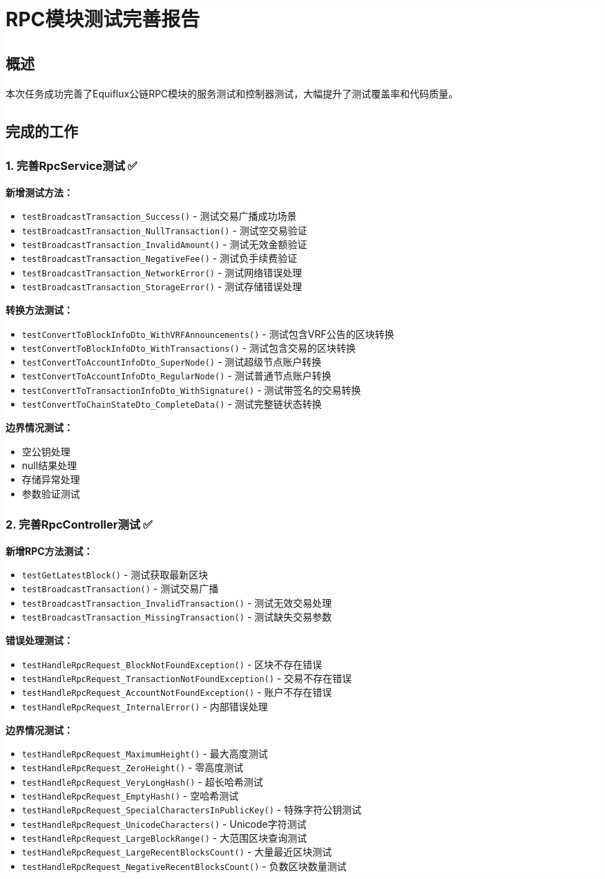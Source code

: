 # RPC模块测试完善报告

## 概述

本次任务成功完善了Equiflux公链RPC模块的服务测试和控制器测试，大幅提升了测试覆盖率和代码质量。

## 完成的工作

### 1. 完善RpcService测试 ✅

**新增测试方法：**
- `testBroadcastTransaction_Success()` - 测试交易广播成功场景
- `testBroadcastTransaction_NullTransaction()` - 测试空交易验证
- `testBroadcastTransaction_InvalidAmount()` - 测试无效金额验证
- `testBroadcastTransaction_NegativeFee()` - 测试负手续费验证
- `testBroadcastTransaction_NetworkError()` - 测试网络错误处理
- `testBroadcastTransaction_StorageError()` - 测试存储错误处理

**转换方法测试：**
- `testConvertToBlockInfoDto_WithVRFAnnouncements()` - 测试包含VRF公告的区块转换
- `testConvertToBlockInfoDto_WithTransactions()` - 测试包含交易的区块转换
- `testConvertToAccountInfoDto_SuperNode()` - 测试超级节点账户转换
- `testConvertToAccountInfoDto_RegularNode()` - 测试普通节点账户转换
- `testConvertToTransactionInfoDto_WithSignature()` - 测试带签名的交易转换
- `testConvertToChainStateDto_CompleteData()` - 测试完整链状态转换

**边界情况测试：**
- 空公钥处理
- null结果处理
- 存储异常处理
- 参数验证测试

### 2. 完善RpcController测试 ✅

**新增RPC方法测试：**
- `testGetLatestBlock()` - 测试获取最新区块
- `testBroadcastTransaction()` - 测试交易广播
- `testBroadcastTransaction_InvalidTransaction()` - 测试无效交易处理
- `testBroadcastTransaction_MissingTransaction()` - 测试缺失交易参数

**错误处理测试：**
- `testHandleRpcRequest_BlockNotFoundException()` - 区块不存在错误
- `testHandleRpcRequest_TransactionNotFoundException()` - 交易不存在错误
- `testHandleRpcRequest_AccountNotFoundException()` - 账户不存在错误
- `testHandleRpcRequest_InternalError()` - 内部错误处理

**边界情况测试：**
- `testHandleRpcRequest_MaximumHeight()` - 最大高度测试
- `testHandleRpcRequest_ZeroHeight()` - 零高度测试
- `testHandleRpcRequest_VeryLongHash()` - 超长哈希测试
- `testHandleRpcRequest_EmptyHash()` - 空哈希测试
- `testHandleRpcRequest_SpecialCharactersInPublicKey()` - 特殊字符公钥测试
- `testHandleRpcRequest_UnicodeCharacters()` - Unicode字符测试
- `testHandleRpcRequest_LargeBlockRange()` - 大范围区块查询测试
- `testHandleRpcRequest_LargeRecentBlocksCount()` - 大量最近区块测试
- `testHandleRpcRequest_NegativeRecentBlocksCount()` - 负数区块数量测试
